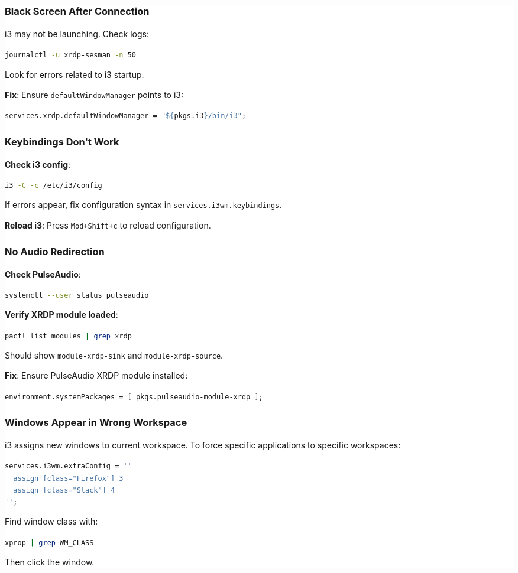 ### Black Screen After Connection

i3 may not be launching. Check logs:

```bash
journalctl -u xrdp-sesman -n 50
```

Look for errors related to i3 startup.

**Fix**: Ensure `defaultWindowManager` points to i3:
```nix
services.xrdp.defaultWindowManager = "${pkgs.i3}/bin/i3";
```

### Keybindings Don't Work

**Check i3 config**:
```bash
i3 -C -c /etc/i3/config
```

If errors appear, fix configuration syntax in `services.i3wm.keybindings`.

**Reload i3**: Press `Mod+Shift+c` to reload configuration.

### No Audio Redirection

**Check PulseAudio**:
```bash
systemctl --user status pulseaudio
```

**Verify XRDP module loaded**:
```bash
pactl list modules | grep xrdp
```

Should show `module-xrdp-sink` and `module-xrdp-source`.

**Fix**: Ensure PulseAudio XRDP module installed:
```nix
environment.systemPackages = [ pkgs.pulseaudio-module-xrdp ];
```

### Windows Appear in Wrong Workspace

i3 assigns new windows to current workspace. To force specific applications to specific workspaces:

```nix
services.i3wm.extraConfig = ''
  assign [class="Firefox"] 3
  assign [class="Slack"] 4
'';
```

Find window class with:
```bash
xprop | grep WM_CLASS
```
Then click the window.
